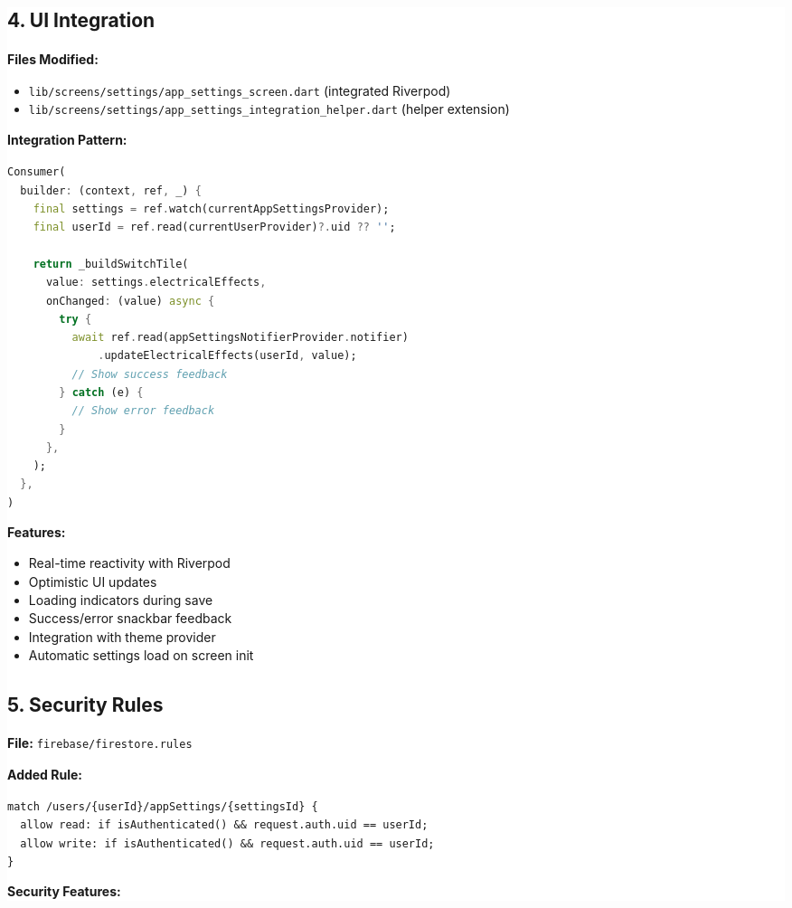 ## 4. UI Integration

**Files Modified:**

- `lib/screens/settings/app_settings_screen.dart` (integrated Riverpod)
- `lib/screens/settings/app_settings_integration_helper.dart` (helper extension)

**Integration Pattern:**

```dart
Consumer(
  builder: (context, ref, _) {
    final settings = ref.watch(currentAppSettingsProvider);
    final userId = ref.read(currentUserProvider)?.uid ?? '';

    return _buildSwitchTile(
      value: settings.electricalEffects,
      onChanged: (value) async {
        try {
          await ref.read(appSettingsNotifierProvider.notifier)
              .updateElectricalEffects(userId, value);
          // Show success feedback
        } catch (e) {
          // Show error feedback
        }
      },
    );
  },
)
```

**Features:**

- Real-time reactivity with Riverpod
- Optimistic UI updates
- Loading indicators during save
- Success/error snackbar feedback
- Integration with theme provider
- Automatic settings load on screen init

## 5. Security Rules

**File:** `firebase/firestore.rules`

**Added Rule:**

```
match /users/{userId}/appSettings/{settingsId} {
  allow read: if isAuthenticated() && request.auth.uid == userId;
  allow write: if isAuthenticated() && request.auth.uid == userId;
}
```

**Security Features:**
